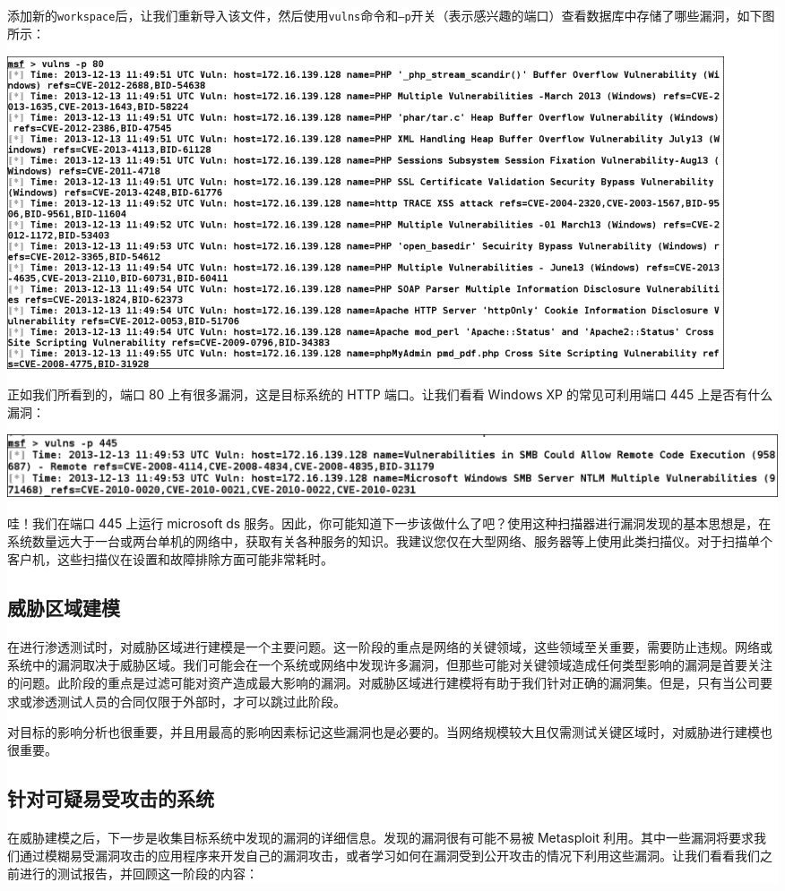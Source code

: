 添加新的`workspace`后，让我们重新导入该文件，然后使用`vulns`命令和`–p`开关（表示感兴趣的端口）查看数据库中存储了哪些漏洞，如下图所示：

![Greenbone interfaces for OpenVAS](img/2223OS_06_17.jpg)

正如我们所看到的，端口 80 上有很多漏洞，这是目标系统的 HTTP 端口。让我们看看 Windows XP 的常见可利用端口 445 上是否有什么漏洞：

![Greenbone interfaces for OpenVAS](img/2223OS_06_18.jpg)

哇！我们在端口 445 上运行 microsoft ds 服务。因此，你可能知道下一步该做什么了吧？使用这种扫描器进行漏洞发现的基本思想是，在系统数量远大于一台或两台单机的网络中，获取有关各种服务的知识。我建议您仅在大型网络、服务器等上使用此类扫描仪。对于扫描单个客户机，这些扫描仪在设置和故障排除方面可能非常耗时。

## 威胁区域建模

在进行渗透测试时，对威胁区域进行建模是一个主要问题。这一阶段的重点是网络的关键领域，这些领域至关重要，需要防止违规。网络或系统中的漏洞取决于威胁区域。我们可能会在一个系统或网络中发现许多漏洞，但那些可能对关键领域造成任何类型影响的漏洞是首要关注的问题。此阶段的重点是过滤可能对资产造成最大影响的漏洞。对威胁区域进行建模将有助于我们针对正确的漏洞集。但是，只有当公司要求或渗透测试人员的合同仅限于外部时，才可以跳过此阶段。

对目标的影响分析也很重要，并且用最高的影响因素标记这些漏洞也是必要的。当网络规模较大且仅需测试关键区域时，对威胁进行建模也很重要。

## 针对可疑易受攻击的系统

在威胁建模之后，下一步是收集目标系统中发现的漏洞的详细信息。发现的漏洞很有可能不易被 Metasploit 利用。其中一些漏洞将要求我们通过模糊易受漏洞攻击的应用程序来开发自己的漏洞攻击，或者学习如何在漏洞受到公开攻击的情况下利用这些漏洞。让我们看看我们之前进行的测试报告，并回顾这一阶段的内容：
